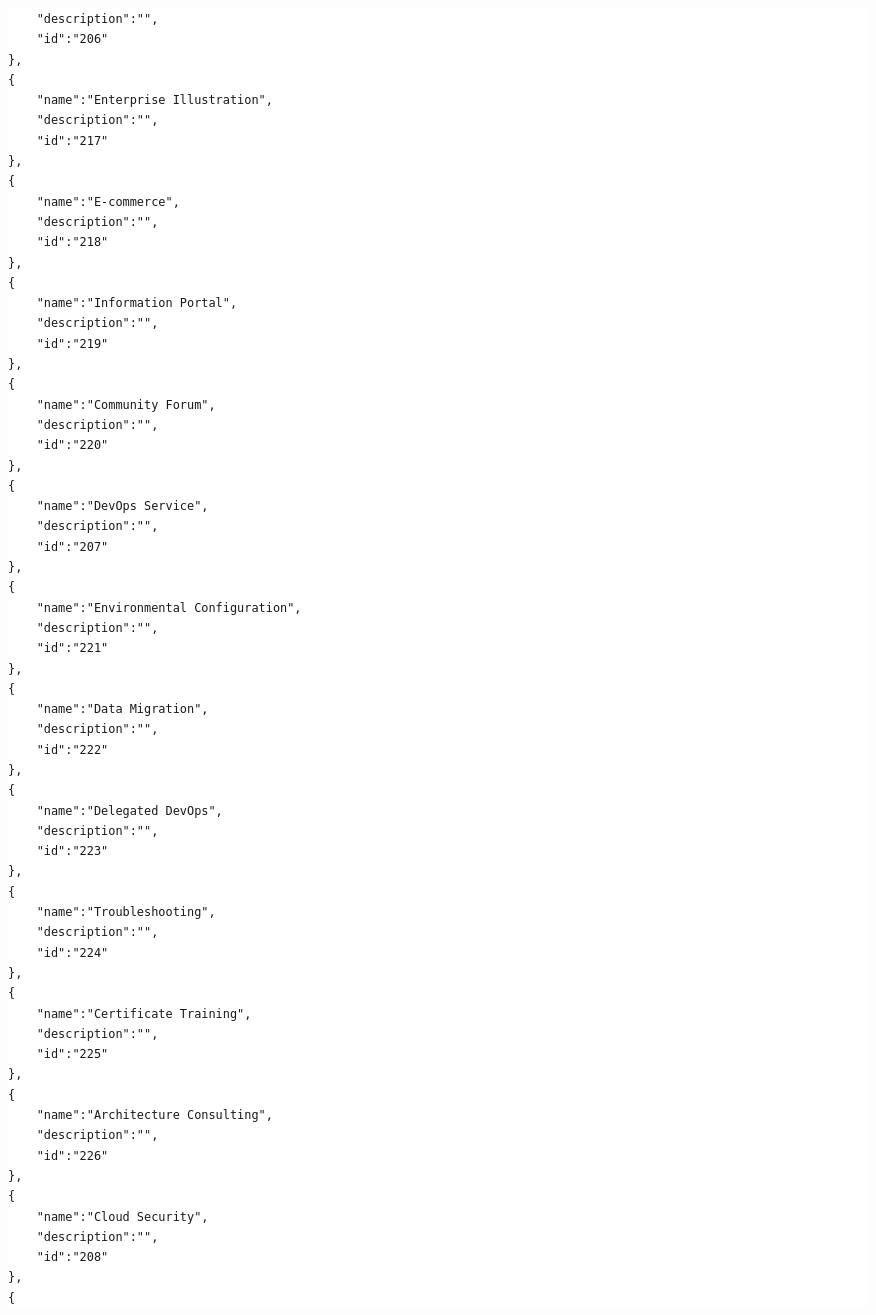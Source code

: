 		"description":"",
		"id":"206"
	},
	{
		"name":"Enterprise Illustration",
		"description":"",
		"id":"217"
	},
	{
		"name":"E-commerce",
		"description":"",
		"id":"218"
	},
	{
		"name":"Information Portal",
		"description":"",
		"id":"219"
	},
	{
		"name":"Community Forum",
		"description":"",
		"id":"220"
	},
	{
		"name":"DevOps Service",
		"description":"",
		"id":"207"
	},
	{
		"name":"Environmental Configuration",
		"description":"",
		"id":"221"
	},
	{
		"name":"Data Migration",
		"description":"",
		"id":"222"
	},
	{
		"name":"Delegated DevOps",
		"description":"",
		"id":"223"
	},
	{
		"name":"Troubleshooting",
		"description":"",
		"id":"224"
	},
	{
		"name":"Certificate Training",
		"description":"",
		"id":"225"
	},
	{
		"name":"Architecture Consulting",
		"description":"",
		"id":"226"
	},
	{
		"name":"Cloud Security",
		"description":"",
		"id":"208"
	},
	{